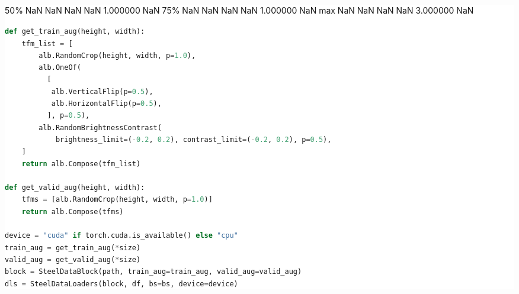 <tr>
<td data-quarto-table-cell-role="th">50%</td>
<td>NaN</td>
<td>NaN</td>
<td>NaN</td>
<td>NaN</td>
<td>1.000000</td>
<td>NaN</td>
</tr>
<tr>
<td data-quarto-table-cell-role="th">75%</td>
<td>NaN</td>
<td>NaN</td>
<td>NaN</td>
<td>NaN</td>
<td>1.000000</td>
<td>NaN</td>
</tr>
<tr>
<td data-quarto-table-cell-role="th">max</td>
<td>NaN</td>
<td>NaN</td>
<td>NaN</td>
<td>NaN</td>
<td>3.000000</td>
<td>NaN</td>
</tr>
</tbody>
</table>

</div>

``` python
def get_train_aug(height, width): 
    tfm_list = [
        alb.RandomCrop(height, width, p=1.0),
        alb.OneOf(
          [
           alb.VerticalFlip(p=0.5),
           alb.HorizontalFlip(p=0.5),
          ], p=0.5),
        alb.RandomBrightnessContrast(
            brightness_limit=(-0.2, 0.2), contrast_limit=(-0.2, 0.2), p=0.5),
    ]
    return alb.Compose(tfm_list)

def get_valid_aug(height, width): 
    tfms = [alb.RandomCrop(height, width, p=1.0)]
    return alb.Compose(tfms)

device = "cuda" if torch.cuda.is_available() else "cpu"
train_aug = get_train_aug(*size)
valid_aug = get_valid_aug(*size)
block = SteelDataBlock(path, train_aug=train_aug, valid_aug=valid_aug)
dls = SteelDataLoaders(block, df, bs=bs, device=device)
```

